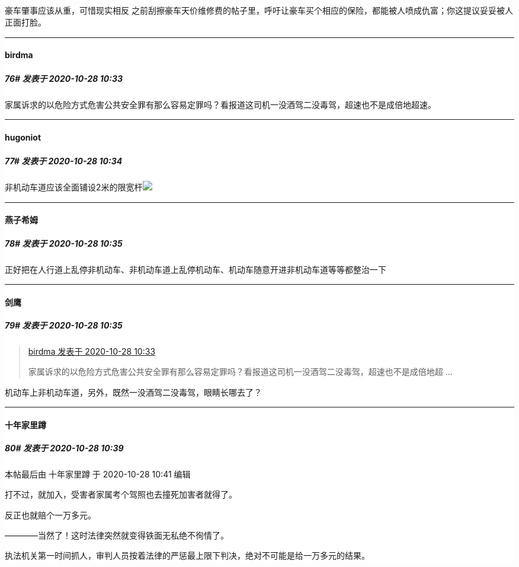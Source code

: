 豪车肇事应该从重，可惜现实相反</blockquote>
之前刮擦豪车天价维修费的帖子里，呼吁让豪车买个相应的保险，都能被人喷成仇富；你这提议妥妥被人正面打脸。


-----

####  birdma  
##### 76#       发表于 2020-10-28 10:33


家属诉求的以危险方式危害公共安全罪有那么容易定罪吗？看报道这司机一没酒驾二没毒驾，超速也不是成倍地超速。


-----

####  hugoniot  
##### 77#       发表于 2020-10-28 10:34


非机动车道应该全面铺设2米的限宽杆<img src="https://static.saraba1st.com/image/smiley/face2017/169.gif" referrerpolicy="no-referrer">


-----

####  燕子希姆  
##### 78#       发表于 2020-10-28 10:35


正好把在人行道上乱停非机动车、非机动车道上乱停机动车、机动车随意开进非机动车道等等都整治一下


-----

####  剑鹰  
##### 79#       发表于 2020-10-28 10:35


<blockquote><a href="httphttps://bbs.saraba1st.com/2b/forum.php?mod=redirect&amp;goto=findpost&amp;pid=49200867&amp;ptid=1967498" target="_blank">birdma 发表于 2020-10-28 10:33</a>

家属诉求的以危险方式危害公共安全罪有那么容易定罪吗？看报道这司机一没酒驾二没毒驾，超速也不是成倍地超 ...</blockquote>
机动车上非机动车道，另外，既然一没酒驾二没毒驾，眼睛长哪去了？


-----

####  十年家里蹲  
##### 80#       发表于 2020-10-28 10:39


 本帖最后由 十年家里蹲 于 2020-10-28 10:41 编辑 

打不过，就加入，受害者家属考个驾照也去撞死加害者就得了。

反正也就赔个一万多元。

————当然了！这时法律突然就变得铁面无私绝不徇情了。

执法机关第一时间抓人，审判人员按着法律的严惩最上限下判决，绝对不可能是给一万多元的结果。
